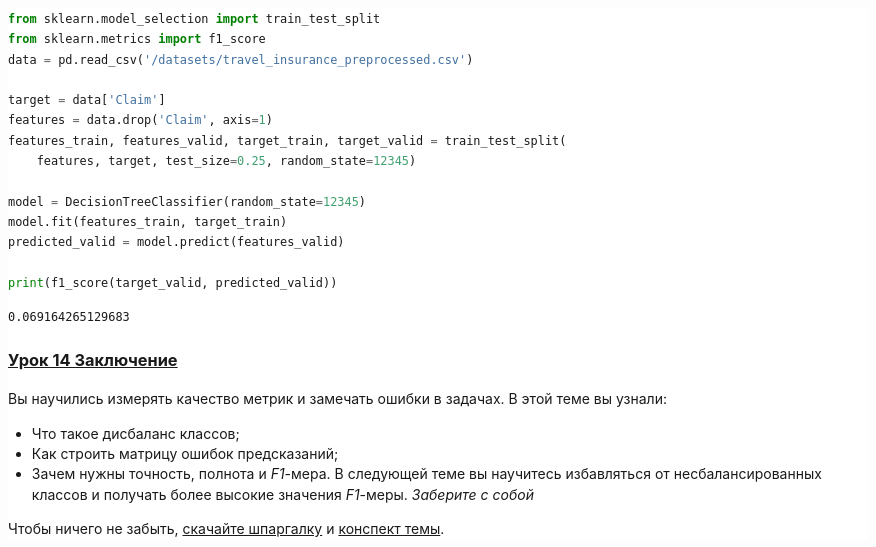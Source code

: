 ```python
from sklearn.model_selection import train_test_split
from sklearn.metrics import f1_score
data = pd.read_csv('/datasets/travel_insurance_preprocessed.csv')

target = data['Claim']
features = data.drop('Claim', axis=1)
features_train, features_valid, target_train, target_valid = train_test_split(
    features, target, test_size=0.25, random_state=12345)

model = DecisionTreeClassifier(random_state=12345)
model.fit(features_train, target_train)
predicted_valid = model.predict(features_valid)

print(f1_score(target_valid, predicted_valid))
```
`0.069164265129683`

### [Урок 14 Заключение](https://practicum.yandex.ru/trainer/data-scientist/lesson/81772321-326a-4ddf-a67f-9ae48865f895/)

Вы научились измерять качество метрик и замечать ошибки в задачах.
В этой теме вы узнали:
-   Что такое дисбаланс классов;
-   Как строить матрицу ошибок предсказаний;
-   Зачем нужны точность, полнота и _F1_-мера.
В следующей теме вы научитесь избавляться от несбалансированных классов и получать более высокие значения _F1_-меры.
*Заберите с собой*

Чтобы ничего не забыть, [скачайте шпаргалку](https://code.s3.yandex.net/data-scientist/praktikum_data_scientist_takeaways_course7_theme3.pdf) и [конспект темы](https://code.s3.yandex.net/data-scientist/praktikum_data_scientist_abstract_course7_theme3.pdf).






